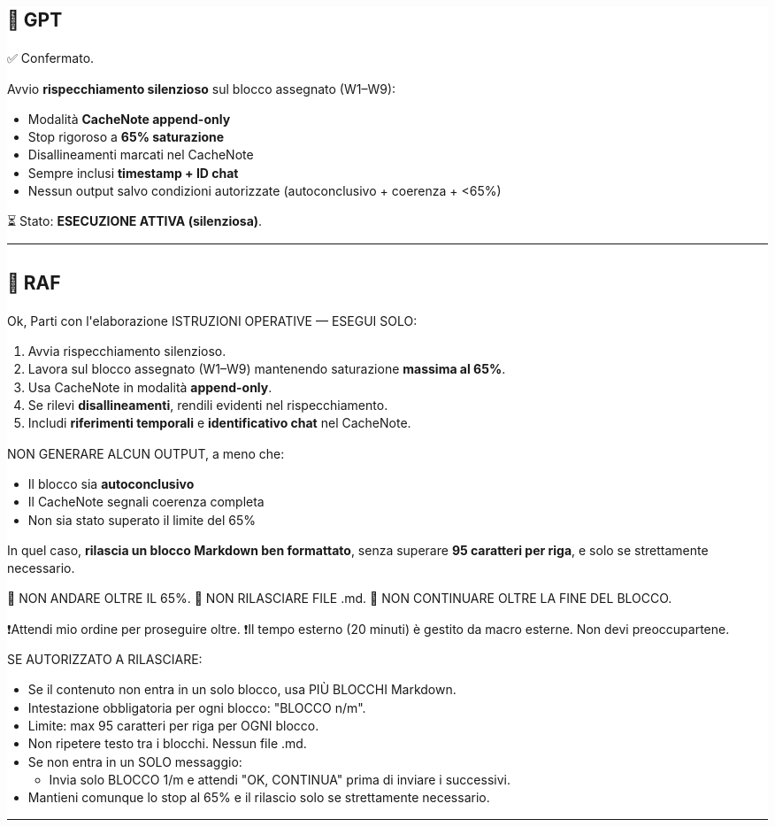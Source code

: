 
## 🤖 **GPT**

✅ Confermato.  

Avvio **rispecchiamento silenzioso** sul blocco assegnato (W1–W9):  
- Modalità **CacheNote append-only**  
- Stop rigoroso a **65% saturazione**  
- Disallineamenti marcati nel CacheNote  
- Sempre inclusi **timestamp + ID chat**  
- Nessun output salvo condizioni autorizzate (autoconclusivo + coerenza + <65%)  

⏳ Stato: **ESECUZIONE ATTIVA (silenziosa)**.

---

## 👤 **RAF**

Ok, Parti con l'elaborazione
ISTRUZIONI OPERATIVE — ESEGUI SOLO:

1. Avvia rispecchiamento silenzioso.
2. Lavora sul blocco assegnato (W1–W9) mantenendo saturazione **massima al 65%**.
3. Usa CacheNote in modalità **append-only**. 
4. Se rilevi **disallineamenti**, rendili evidenti nel rispecchiamento.
5. Includi **riferimenti temporali** e **identificativo chat** nel CacheNote.

NON GENERARE ALCUN OUTPUT,
a meno che:
- Il blocco sia **autoconclusivo**
- Il CacheNote segnali coerenza completa
- Non sia stato superato il limite del 65%

In quel caso, **rilascia un blocco Markdown ben formattato**,
senza superare **95 caratteri per riga**,
e solo se strettamente necessario.

🛑 NON ANDARE OLTRE IL 65%.
🛑 NON RILASCIARE FILE .md.
🛑 NON CONTINUARE OLTRE LA FINE DEL BLOCCO.

❗Attendi mio ordine per proseguire oltre.
❗Il tempo esterno (20 minuti) è gestito da macro esterne. Non devi preoccupartene.

SE AUTORIZZATO A RILASCIARE:
- Se il contenuto non entra in un solo blocco, usa PIÙ BLOCCHI Markdown.
- Intestazione obbligatoria per ogni blocco: "BLOCCO n/m".
- Limite: max 95 caratteri per riga per OGNI blocco.
- Non ripetere testo tra i blocchi. Nessun file .md.
- Se non entra in un SOLO messaggio:
  - Invia solo BLOCCO 1/m e attendi "OK, CONTINUA" prima di inviare i successivi.
- Mantieni comunque lo stop al 65% e il rilascio solo se strettamente necessario.

---
